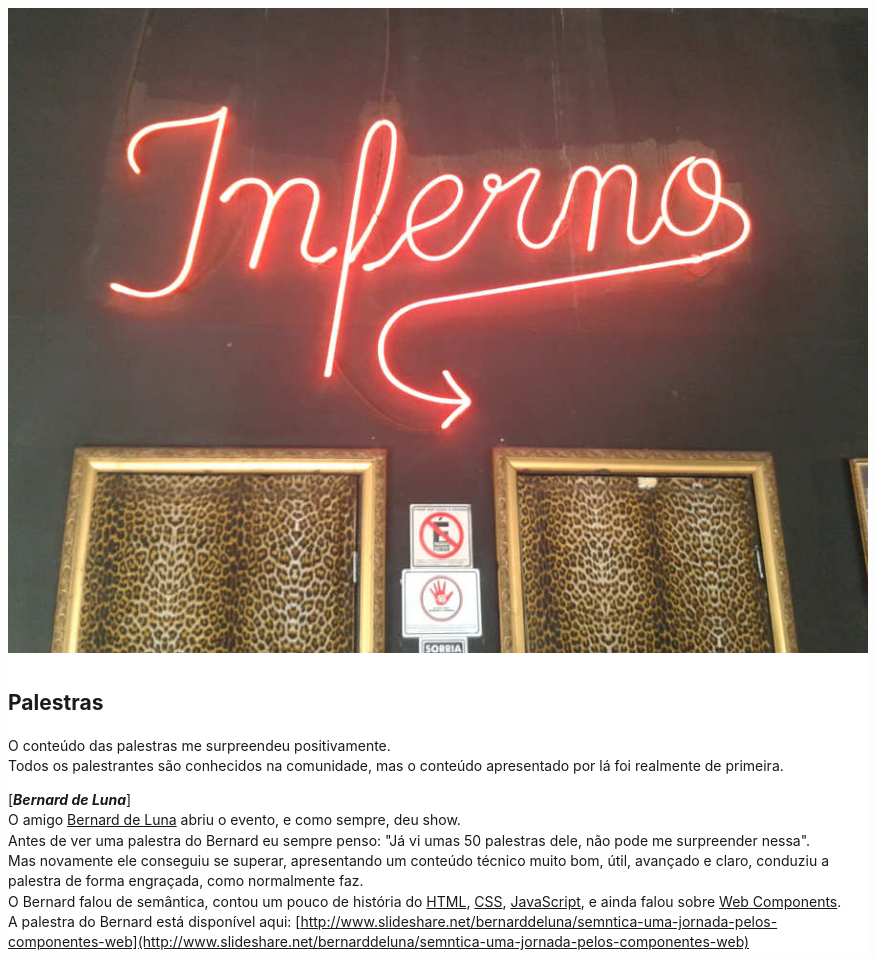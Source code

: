 ![Inferno](/img/inferno.jpg)  

## Palestras 
O conteúdo das palestras me surpreendeu positivamente.  
Todos os palestrantes são conhecidos na comunidade, mas o conteúdo apresentado por lá foi realmente de primeira.  

[__*Bernard de Luna*__]  
O amigo [Bernard de Luna](http://twitter.com/bernarddeluna) abriu o evento, e como sempre, deu show.  
Antes de ver uma palestra do Bernard eu sempre penso: "Já vi umas 50 palestras dele, não pode me surpreender nessa".  
Mas novamente ele conseguiu se superar, apresentando um conteúdo técnico muito bom, útil, avançado e claro, conduziu a palestra de forma engraçada, como normalmente faz.  
O Bernard falou de semântica, contou um pouco de história do [HTML](https://developer.mozilla.org/pt-BR/docs/HTML/HTML5), [CSS](https://developer.mozilla.org/en-US/docs/Web/CSS), [JavaScript](https://developer.mozilla.org/en-US/docs/Web/JavaScript), e ainda falou sobre [Web Components](http://www.w3.org/TR/2013/WD-components-intro-20130606/).  
A palestra do Bernard está disponível aqui: [http://www.slideshare.net/bernarddeluna/semntica-uma-jornada-pelos-componentes-web](http://www.slideshare.net/bernarddeluna/semntica-uma-jornada-pelos-componentes-web)  
